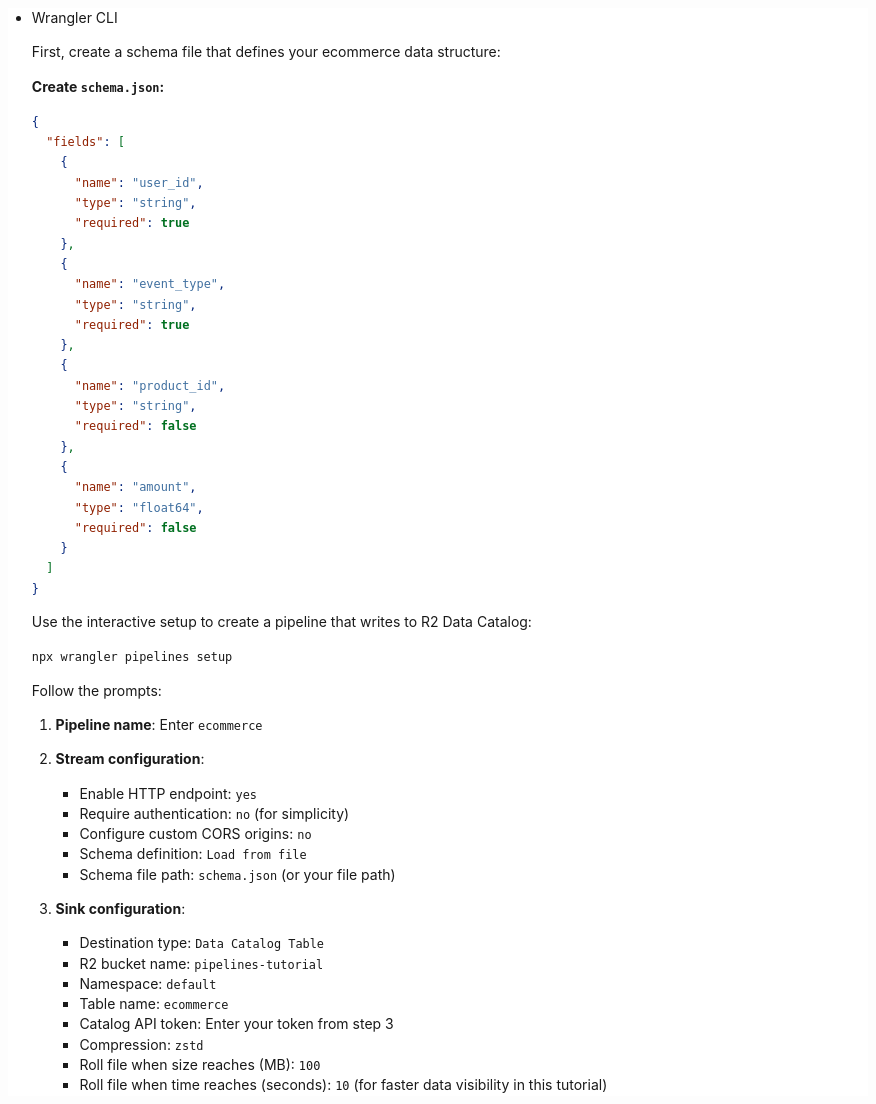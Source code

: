 * Wrangler CLI

  First, create a schema file that defines your ecommerce data structure:

  **Create `schema.json`:**

  ```json
  {
    "fields": [
      {
        "name": "user_id",
        "type": "string",
        "required": true
      },
      {
        "name": "event_type",
        "type": "string",
        "required": true
      },
      {
        "name": "product_id",
        "type": "string",
        "required": false
      },
      {
        "name": "amount",
        "type": "float64",
        "required": false
      }
    ]
  }
  ```

  Use the interactive setup to create a pipeline that writes to R2 Data Catalog:

  ```bash
  npx wrangler pipelines setup
  ```

  Follow the prompts:

  1. **Pipeline name**: Enter `ecommerce`

  2. **Stream configuration**:

     * Enable HTTP endpoint: `yes`
     * Require authentication: `no` (for simplicity)
     * Configure custom CORS origins: `no`
     * Schema definition: `Load from file`
     * Schema file path: `schema.json` (or your file path)

  3. **Sink configuration**:

     * Destination type: `Data Catalog Table`
     * R2 bucket name: `pipelines-tutorial`
     * Namespace: `default`
     * Table name: `ecommerce`
     * Catalog API token: Enter your token from step 3
     * Compression: `zstd`
     * Roll file when size reaches (MB): `100`
     * Roll file when time reaches (seconds): `10` (for faster data visibility in this tutorial)
